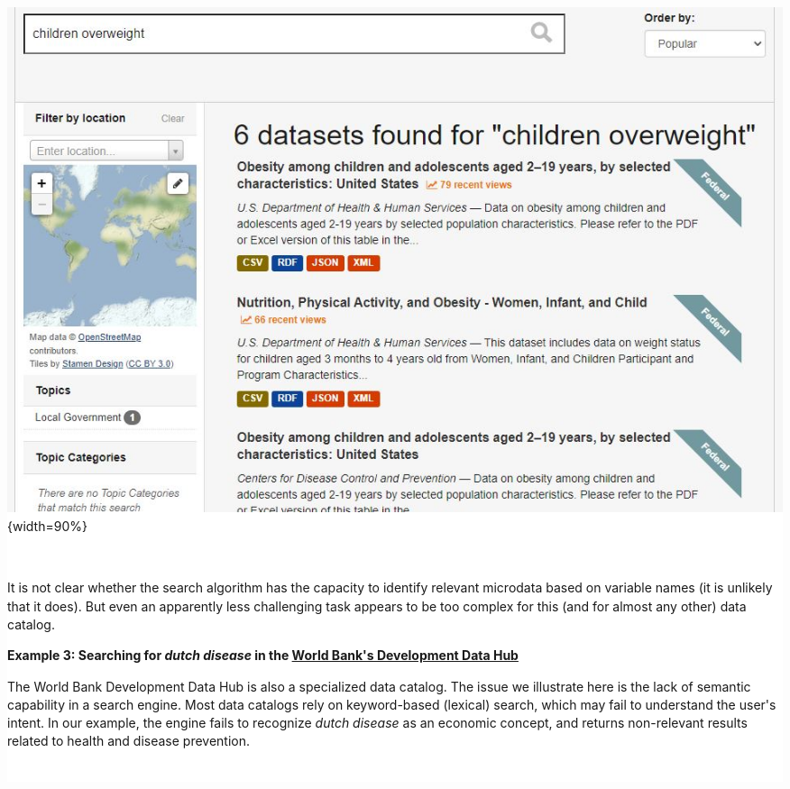 ![](./images/search_issue_data_gov1d.JPG){width=90%}
</center>
<br>

It is not clear whether the search algorithm has the capacity to identify relevant microdata based on variable names (it is unlikely that it does). But even an apparently less challenging task appears to be too complex for this (and for almost any other) data catalog.     

**Example 3: Searching for *dutch disease* in the [World Bank's Development Data Hub](https://datacatalog.worldbank.org)**

The World Bank Development Data Hub is also a specialized data catalog. The issue we illustrate here is the lack of semantic capability in a search engine. Most data catalogs rely on keyword-based (lexical) search, which may fail to understand the user's intent. In our example, the engine fails to recognize *dutch disease* as an economic concept, and returns non-relevant results related to health and disease prevention. 

<br>
<center>